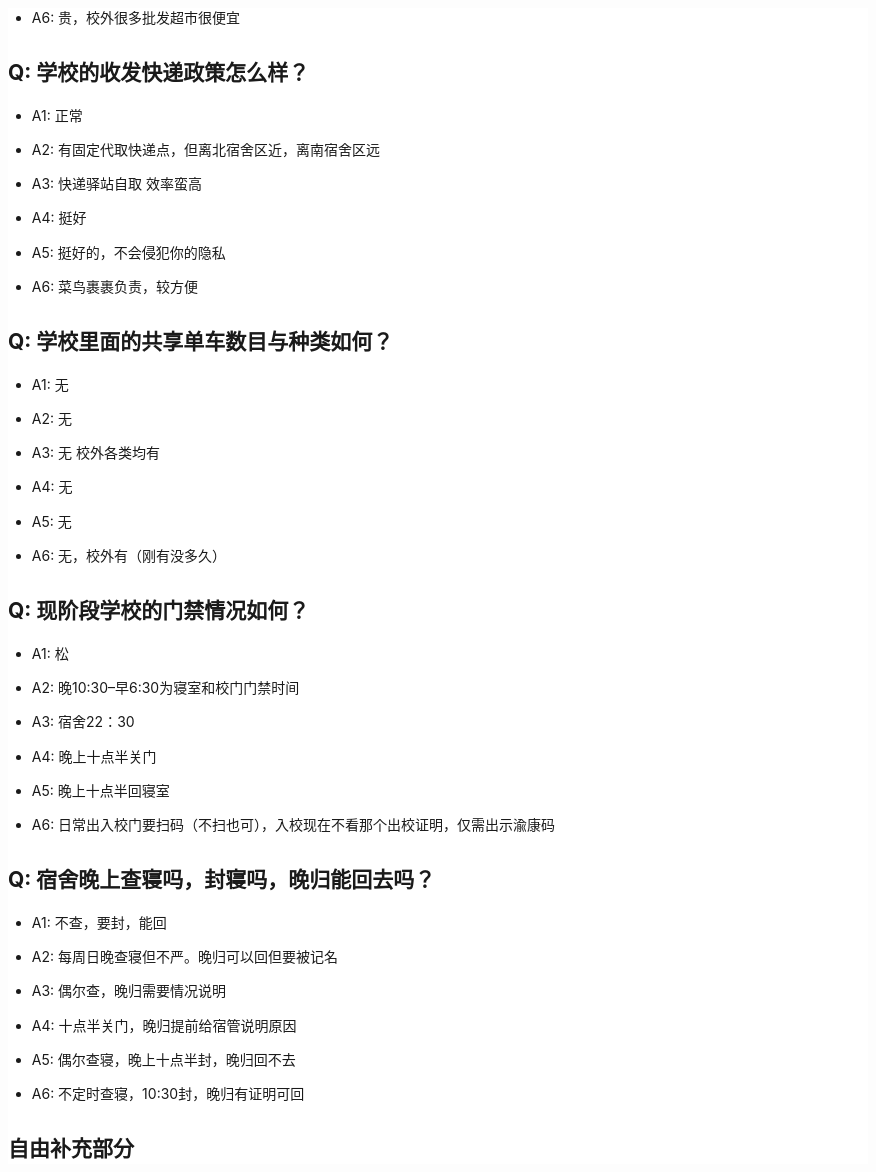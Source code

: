 - A6: 贵，校外很多批发超市很便宜

## Q: 学校的收发快递政策怎么样？

- A1: 正常

- A2: 有固定代取快递点，但离北宿舍区近，离南宿舍区远

- A3: 快递驿站自取 效率蛮高

- A4: 挺好

- A5: 挺好的，不会侵犯你的隐私

- A6: 菜鸟裹裹负责，较方便

## Q: 学校里面的共享单车数目与种类如何？

- A1: 无

- A2: 无

- A3: 无 校外各类均有

- A4: 无

- A5: 无

- A6: 无，校外有（刚有没多久）

## Q: 现阶段学校的门禁情况如何？

- A1: 松

- A2: 晚10:30–早6:30为寝室和校门门禁时间

- A3: 宿舍22：30

- A4: 晚上十点半关门

- A5: 晚上十点半回寝室

- A6: 日常出入校门要扫码（不扫也可），入校现在不看那个出校证明，仅需出示渝康码

## Q: 宿舍晚上查寝吗，封寝吗，晚归能回去吗？

- A1: 不查，要封，能回

- A2: 每周日晚查寝但不严。晚归可以回但要被记名

- A3: 偶尔查，晚归需要情况说明

- A4: 十点半关门，晚归提前给宿管说明原因

- A5: 偶尔查寝，晚上十点半封，晚归回不去

- A6: 不定时查寝，10:30封，晚归有证明可回

## 自由补充部分
